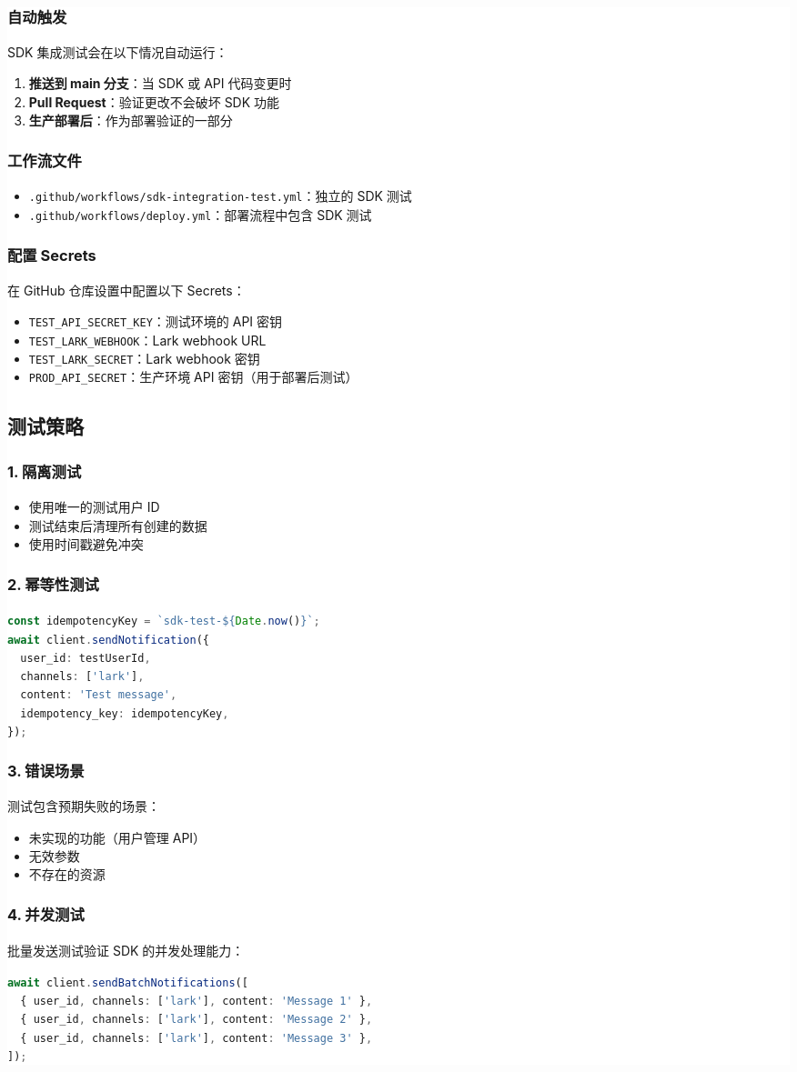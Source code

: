 ### 自动触发

SDK 集成测试会在以下情况自动运行：

1. **推送到 main 分支**：当 SDK 或 API 代码变更时
2. **Pull Request**：验证更改不会破坏 SDK 功能
3. **生产部署后**：作为部署验证的一部分

### 工作流文件

- `.github/workflows/sdk-integration-test.yml`：独立的 SDK 测试
- `.github/workflows/deploy.yml`：部署流程中包含 SDK 测试

### 配置 Secrets

在 GitHub 仓库设置中配置以下 Secrets：

- `TEST_API_SECRET_KEY`：测试环境的 API 密钥
- `TEST_LARK_WEBHOOK`：Lark webhook URL
- `TEST_LARK_SECRET`：Lark webhook 密钥
- `PROD_API_SECRET`：生产环境 API 密钥（用于部署后测试）

## 测试策略

### 1. 隔离测试

- 使用唯一的测试用户 ID
- 测试结束后清理所有创建的数据
- 使用时间戳避免冲突

### 2. 幂等性测试

```typescript
const idempotencyKey = `sdk-test-${Date.now()}`;
await client.sendNotification({
  user_id: testUserId,
  channels: ['lark'],
  content: 'Test message',
  idempotency_key: idempotencyKey,
});
```

### 3. 错误场景

测试包含预期失败的场景：
- 未实现的功能（用户管理 API）
- 无效参数
- 不存在的资源

### 4. 并发测试

批量发送测试验证 SDK 的并发处理能力：
```typescript
await client.sendBatchNotifications([
  { user_id, channels: ['lark'], content: 'Message 1' },
  { user_id, channels: ['lark'], content: 'Message 2' },
  { user_id, channels: ['lark'], content: 'Message 3' },
]);
```
